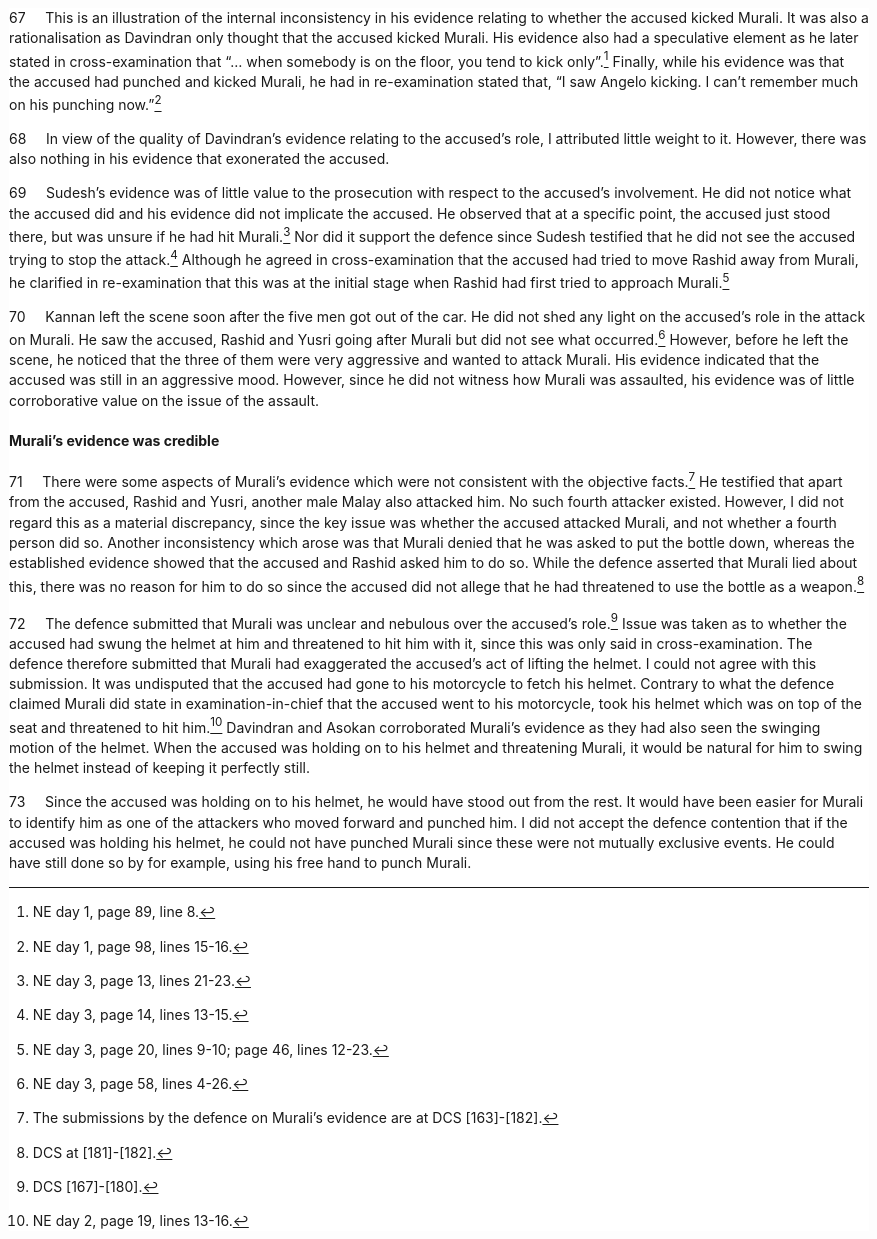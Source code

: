   
  

67     This is an illustration of the internal inconsistency in his evidence relating to whether the accused kicked Murali. It was also a rationalisation as Davindran only thought that the accused kicked Murali. His evidence also had a speculative element as he later stated in cross-examination that “… when somebody is on the floor, you tend to kick only”.[^46] Finally, while his evidence was that the accused had punched and kicked Murali, he had in re-examination stated that, “I saw Angelo kicking. I can’t remember much on his punching now.”[^47]

68     In view of the quality of Davindran’s evidence relating to the accused’s role, I attributed little weight to it. However, there was also nothing in his evidence that exonerated the accused.

69     Sudesh’s evidence was of little value to the prosecution with respect to the accused’s involvement. He did not notice what the accused did and his evidence did not implicate the accused. He observed that at a specific point, the accused just stood there, but was unsure if he had hit Murali.[^48] Nor did it support the defence since Sudesh testified that he did not see the accused trying to stop the attack.[^49] Although he agreed in cross-examination that the accused had tried to move Rashid away from Murali, he clarified in re-examination that this was at the initial stage when Rashid had first tried to approach Murali.[^50]

70     Kannan left the scene soon after the five men got out of the car. He did not shed any light on the accused’s role in the attack on Murali. He saw the accused, Rashid and Yusri going after Murali but did not see what occurred.[^51] However, before he left the scene, he noticed that the three of them were very aggressive and wanted to attack Murali. His evidence indicated that the accused was still in an aggressive mood. However, since he did not witness how Murali was assaulted, his evidence was of little corroborative value on the issue of the assault.

#### Murali’s evidence was credible

71     There were some aspects of Murali’s evidence which were not consistent with the objective facts.[^52] He testified that apart from the accused, Rashid and Yusri, another male Malay also attacked him. No such fourth attacker existed. However, I did not regard this as a material discrepancy, since the key issue was whether the accused attacked Murali, and not whether a fourth person did so. Another inconsistency which arose was that Murali denied that he was asked to put the bottle down, whereas the established evidence showed that the accused and Rashid asked him to do so. While the defence asserted that Murali lied about this, there was no reason for him to do so since the accused did not allege that he had threatened to use the bottle as a weapon.[^53]

72     The defence submitted that Murali was unclear and nebulous over the accused’s role.[^54] Issue was taken as to whether the accused had swung the helmet at him and threatened to hit him with it, since this was only said in cross-examination. The defence therefore submitted that Murali had exaggerated the accused’s act of lifting the helmet. I could not agree with this submission. It was undisputed that the accused had gone to his motorcycle to fetch his helmet. Contrary to what the defence claimed Murali did state in examination-in-chief that the accused went to his motorcycle, took his helmet which was on top of the seat and threatened to hit him.[^55] Davindran and Asokan corroborated Murali’s evidence as they had also seen the swinging motion of the helmet. When the accused was holding on to his helmet and threatening Murali, it would be natural for him to swing the helmet instead of keeping it perfectly still.

73     Since the accused was holding on to his helmet, he would have stood out from the rest. It would have been easier for Murali to identify him as one of the attackers who moved forward and punched him. I did not accept the defence contention that if the accused was holding his helmet, he could not have punched Murali since these were not mutually exclusive events. He could have still done so by for example, using his free hand to punch Murali.


[^1]: NE day 2, page 16, line 17 to page 17 line 26.
[^2]: NE day 2, page 17 line 30 to page 19 line 17.
[^3]: NE day 2, page 20 line 4 to page 21 line 32.
[^4]: NE day 2, page 22 line 10 to page 24 line 3.
[^5]: NE day 1, page 19 line 29 to page 23 line 22.
[^6]: NE day 1, page 23 line 29 to page 25 line 23.
[^7]: NE day 1, page 25 line 24 to page 27 line 30.
[^8]: NE day 3, page 3, lines 16-19; page 4, lines 25-26;
[^9]: NE day 3, page 8 line 15 to page 9 line 18; page 15 line 31 to page 16 line 3.
[^10]: NE day 3, page 9 line 17 to page 11 line 16.
[^11]: NE day 3, line 19 to page 13 line 26.
[^12]: NE day 3, page 56 line 5 to page 57 line 10.
[^13]: NE day 3, page 57, line 12 to page 58 line 22.
[^14]: NE day 4, page 9 line 19 to page 10 line 9.
[^15]: NE day 4, page 10 line 13 to page 14 line 30.
[^16]: NE day 5, page 103, lines 16-23; page 105, lines 18-31; page 108, lines 5-15; page 109, lines 12-24.
[^17]: NE day 5, page 111, lines 12-18.
[^18]: NE day 5, page 114 line 15 to page 115 line 14.
[^19]: NE day 5, page 115 line 16 to page 116 line 21; page 117 line 23 to page 118 line 30.
[^20]: NE day 5, page 121, lines 9-10; page 122, lines 21-27.
[^21]: NE day 5, page 123 line 26 to page 124 line 15; page 125 line 10 to page 127 line 27; page 130 line 24 to page 131 line 7.
[^22]: NE day 5, page 131 line 5 to page 132 line 32.
[^23]: NE day 5, page 133 lines 1-3; page 134 line 22 to page 135 line 14.
[^24]: NE day 5 page 135 line 30 to page 139 line 6.
[^25]: Prosecution’s Closing Submissions (“PCS”) at \[38\].
[^26]: NE day 1, page 18 line 11 to page 19 line 3.
[^27]: For example, Murali’s evidence at NE day 2, page 14, lines 17-21.
[^28]: NE day 6, page 16, lines 9-14.
[^29]: NE day 5, page 112 line 19 to page 115 line 14.
[^30]: NE day 5, page 117 line 23 to page 118 line 15.
[^31]: NE day 3, page 28, lines 7-11.
[^32]: NE day 3, page 46, lines 12-23.
[^33]: NE day 5, page 117 line 22 to page 118 line 11.
[^34]: NE day 6, page 38, lines 2-4.
[^35]: NE day 6, page 123, lines 10-26.
[^36]: NE day 2, page 45, lines 2-10.
[^37]: NE day 5, page 119 line 17 to page 121 line 32.
[^38]: NE day 2, page 80, lines 5-7.
[^39]: NE day 5, page 122, lines 21-27.
[^40]: NE day 2, page 21, lines 13-21.
[^41]: NE day 4, page 12, lines 20 to page 13 line 10.
[^42]: NE day 6, page 19, lines 30-32.
[^43]: Defence Closing Submissions (“DCS”) at \[139\] to \[144\].
[^44]: NE day 1, page 28, lines 14-27.
[^45]: NE day 1, page 88, lines 4-18.
[^46]: NE day 1, page 89, line 8.
[^47]: NE day 1, page 98, lines 15-16.
[^48]: NE day 3, page 13, lines 21-23.
[^49]: NE day 3, page 14, lines 13-15.
[^50]: NE day 3, page 20, lines 9-10; page 46, lines 12-23.
[^51]: NE day 3, page 58, lines 4-26.
[^52]: The submissions by the defence on Murali’s evidence are at DCS \[163\]-\[182\].
[^53]: DCS at \[181\]-\[182\].
[^54]: DCS \[167\]-\[180\].
[^55]: NE day 2, page 19, lines 13-16.
[^56]: DCS \[192\]-\[204\].
[^57]: NE day 4, page 10 line 32 to page 11 line 16.
[^58]: DCS at \[203\].
[^59]: DCS at \[196\].
[^60]: DCS \[197\]-\[201\].
[^61]: NE day 4, page 39, lines 5-14.
[^62]: NE day 4, page 13, lines 1-10.
[^63]: NE day 4, page 41, lines 19-31.
[^64]: NE day 4, page 54, lines 14-19.
[^65]: NE day 4, page 44, lines 9-30.
[^66]: PCS at \[46\].
[^67]: NE day 5, page 125 line 31 to page 127 line 4.
[^68]: NE day 5, page 127, lines 8-20.
[^69]: NE day 5, page 127, lines 24-27.
[^70]: NE day 5, page 132, lines 12-31.
[^71]: NE day 7, page 34, lines 22-24.
[^72]: NE day 5 page 138, lines 6-12.
[^73]: NE day 7, page 42, lines 22 to 30.